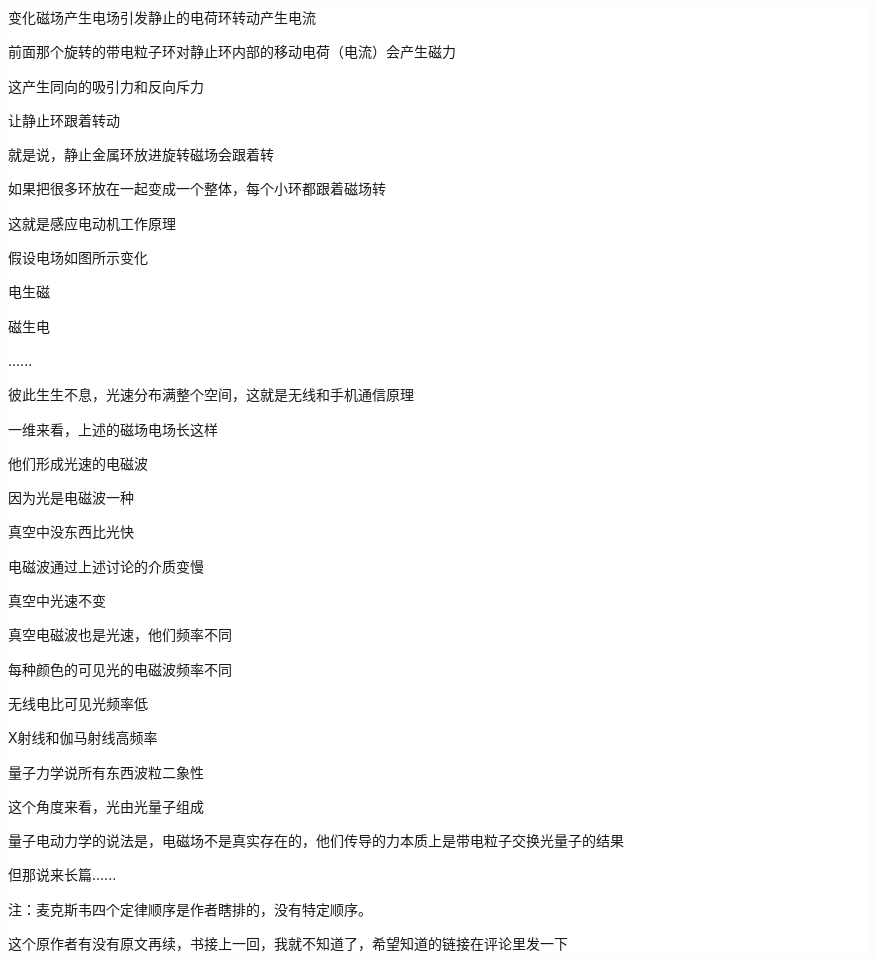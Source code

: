 变化磁场产生电场引发静止的电荷环转动产生电流

前面那个旋转的带电粒子环对静止环内部的移动电荷（电流）会产生磁力

这产生同向的吸引力和反向斥力

让静止环跟着转动

就是说，静止金属环放进旋转磁场会跟着转

如果把很多环放在一起变成一个整体，每个小环都跟着磁场转

这就是感应电动机工作原理

假设电场如图所示变化

电生磁

磁生电

......

彼此生生不息，光速分布满整个空间，这就是无线和手机通信原理

一维来看，上述的磁场电场长这样

他们形成光速的电磁波

因为光是电磁波一种

真空中没东西比光快

电磁波通过上述讨论的介质变慢

真空中光速不变

真空电磁波也是光速，他们频率不同

每种颜色的可见光的电磁波频率不同

无线电比可见光频率低

X射线和伽马射线高频率

量子力学说所有东西波粒二象性

这个角度来看，光由光量子组成

量子电动力学的说法是，电磁场不是真实存在的，他们传导的力本质上是带电粒子交换光量子的结果

但那说来长篇......

注：麦克斯韦四个定律顺序是作者瞎排的，没有特定顺序。

  

这个原作者有没有原文再续，书接上一回，我就不知道了，希望知道的链接在评论里发一下

  

  

  

  

  

  

